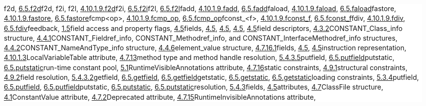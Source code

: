 f2d, [6.5.f2d](https://docs.oracle.com/javase/specs/jvms/se8/html/jvms-6.html#jvms-6.5.f2d)f2d, f2i, f2l, [4.10.1.9.f2d](https://docs.oracle.com/javase/specs/jvms/se8/html/jvms-4.html#jvms-4.10.1.9.f2d)f2i, [6.5.f2i](https://docs.oracle.com/javase/specs/jvms/se8/html/jvms-6.html#jvms-6.5.f2i)f2l, [6.5.f2l](https://docs.oracle.com/javase/specs/jvms/se8/html/jvms-6.html#jvms-6.5.f2l)fadd, [4.10.1.9.fadd](https://docs.oracle.com/javase/specs/jvms/se8/html/jvms-4.html#jvms-4.10.1.9.fadd), [6.5.fadd](https://docs.oracle.com/javase/specs/jvms/se8/html/jvms-6.html#jvms-6.5.fadd)faload, [4.10.1.9.faload](https://docs.oracle.com/javase/specs/jvms/se8/html/jvms-4.html#jvms-4.10.1.9.faload), [6.5.faload](https://docs.oracle.com/javase/specs/jvms/se8/html/jvms-6.html#jvms-6.5.faload)fastore, [4.10.1.9.fastore](https://docs.oracle.com/javase/specs/jvms/se8/html/jvms-4.html#jvms-4.10.1.9.fastore), [6.5.fastore](https://docs.oracle.com/javase/specs/jvms/se8/html/jvms-6.html#jvms-6.5.fastore)fcmp&lt;op&gt;, [4.10.1.9.fcmp\_op](https://docs.oracle.com/javase/specs/jvms/se8/html/jvms-4.html#jvms-4.10.1.9.fcmp_op), [6.5.fcmp\_op](https://docs.oracle.com/javase/specs/jvms/se8/html/jvms-6.html#jvms-6.5.fcmp_op)fconst\_&lt;f&gt;, [4.10.1.9.fconst\_f](https://docs.oracle.com/javase/specs/jvms/se8/html/jvms-4.html#jvms-4.10.1.9.fconst_f), [6.5.fconst\_f](https://docs.oracle.com/javase/specs/jvms/se8/html/jvms-6.html#jvms-6.5.fconst_f)fdiv, [4.10.1.9.fdiv](https://docs.oracle.com/javase/specs/jvms/se8/html/jvms-4.html#jvms-4.10.1.9.fdiv), [6.5.fdiv](https://docs.oracle.com/javase/specs/jvms/se8/html/jvms-6.html#jvms-6.5.fdiv)feedback, [1.5](https://docs.oracle.com/javase/specs/jvms/se8/html/jvms-1.html#jvms-1.5)field access and property flags, [4.5](https://docs.oracle.com/javase/specs/jvms/se8/html/jvms-4.html#jvms-4.5-200-A.1)fields, [4.5](https://docs.oracle.com/javase/specs/jvms/se8/html/jvms-4.html#jvms-4.5-200-A), [4.5](https://docs.oracle.com/javase/specs/jvms/se8/html/jvms-4.html#jvms-4.5-200-A.2), [4.5](https://docs.oracle.com/javase/specs/jvms/se8/html/jvms-4.html#jvms-4.5-200-A.3), [4.5](https://docs.oracle.com/javase/specs/jvms/se8/html/jvms-4.html#jvms-4.5-200-A.6)field descriptors, [4.3.2](https://docs.oracle.com/javase/specs/jvms/se8/html/jvms-4.html#jvms-4.3.2)CONSTANT\_Class\_info structure, [4.4.1](https://docs.oracle.com/javase/specs/jvms/se8/html/jvms-4.html#jvms-4.4.1-300)CONSTANT\_Fieldref\_info, CONSTANT\_Methodref\_info, and CONSTANT\_InterfaceMethodref\_info structures, [4.4.2](https://docs.oracle.com/javase/specs/jvms/se8/html/jvms-4.html#jvms-4.4.2-200-C.1)CONSTANT\_NameAndType\_info structure, [4.4.6](https://docs.oracle.com/javase/specs/jvms/se8/html/jvms-4.html#jvms-4.4.6-200-C)element\_value structure, [4.7.16.1](https://docs.oracle.com/javase/specs/jvms/se8/html/jvms-4.html#jvms-4.7.16.1-200-B.1-A)fields, [4.5](https://docs.oracle.com/javase/specs/jvms/se8/html/jvms-4.html#jvms-4.5-110), [4.5](https://docs.oracle.com/javase/specs/jvms/se8/html/jvms-4.html#jvms-4.5-200-C)instruction representation, [4.10.1.3](https://docs.oracle.com/javase/specs/jvms/se8/html/jvms-4.html#jvms-4.10.1.3-140)LocalVariableTable attribute, [4.7.13](https://docs.oracle.com/javase/specs/jvms/se8/html/jvms-4.html#jvms-4.7.13-300-D-C)method type and method handle resolution, [5.4.3.5](https://docs.oracle.com/javase/specs/jvms/se8/html/jvms-5.html#jvms-5.4.3.5-210)putfield, [6.5.putfield](https://docs.oracle.com/javase/specs/jvms/se8/html/jvms-6.html#jvms-6.5.putfield.desc-110)putstatic, [6.5.putstatic](https://docs.oracle.com/javase/specs/jvms/se8/html/jvms-6.html#jvms-6.5.putstatic.desc-300)run-time constant pool, [5.1](https://docs.oracle.com/javase/specs/jvms/se8/html/jvms-5.html#jvms-5.1-110-A-B-A)RuntimeVisibleAnnotations attribute, [4.7.16](https://docs.oracle.com/javase/specs/jvms/se8/html/jvms-4.html#jvms-4.7.16-300-D.2-A)static constraints, [4.9.1](https://docs.oracle.com/javase/specs/jvms/se8/html/jvms-4.html#jvms-4.9.1-120-M)structural constraints, [4.9.2](https://docs.oracle.com/javase/specs/jvms/se8/html/jvms-4.html#jvms-4.9.2-120-O)field resolution, [5.4.3.2](https://docs.oracle.com/javase/specs/jvms/se8/html/jvms-5.html#jvms-5.4.3.2)getfield, [6.5.getfield](https://docs.oracle.com/javase/specs/jvms/se8/html/jvms-6.html#jvms-6.5.getfield.desc-100), [6.5.getfield](https://docs.oracle.com/javase/specs/jvms/se8/html/jvms-6.html#jvms-6.5.getfield.linking-100)getstatic, [6.5.getstatic](https://docs.oracle.com/javase/specs/jvms/se8/html/jvms-6.html#jvms-6.5.getstatic.desc-100), [6.5.getstatic](https://docs.oracle.com/javase/specs/jvms/se8/html/jvms-6.html#jvms-6.5.getstatic.linking-100)loading constraints, [5.3.4](https://docs.oracle.com/javase/specs/jvms/se8/html/jvms-5.html#jvms-5.3.4-130)putfield, [6.5.putfield](https://docs.oracle.com/javase/specs/jvms/se8/html/jvms-6.html#jvms-6.5.putfield.desc-110), [6.5.putfield](https://docs.oracle.com/javase/specs/jvms/se8/html/jvms-6.html#jvms-6.5.putfield.linking-100)putstatic, [6.5.putstatic](https://docs.oracle.com/javase/specs/jvms/se8/html/jvms-6.html#jvms-6.5.putstatic.desc-100), [6.5.putstatic](https://docs.oracle.com/javase/specs/jvms/se8/html/jvms-6.html#jvms-6.5.putstatic.linking-100)resolution, [5.4.3](https://docs.oracle.com/javase/specs/jvms/se8/html/jvms-5.html#jvms-5.4.3-500)fields, [4.5](https://docs.oracle.com/javase/specs/jvms/se8/html/jvms-4.html#jvms-4.5)attributes, [4.7](https://docs.oracle.com/javase/specs/jvms/se8/html/jvms-4.html#jvms-4.7-100)ClassFile structure, [4.1](https://docs.oracle.com/javase/specs/jvms/se8/html/jvms-4.html#jvms-4.1-200-K)ConstantValue attribute, [4.7.2](https://docs.oracle.com/javase/specs/jvms/se8/html/jvms-4.html#jvms-4.7.2-100)Deprecated attribute, [4.7.15](https://docs.oracle.com/javase/specs/jvms/se8/html/jvms-4.html#jvms-4.7.15-100)RuntimeInvisibleAnnotations attribute,